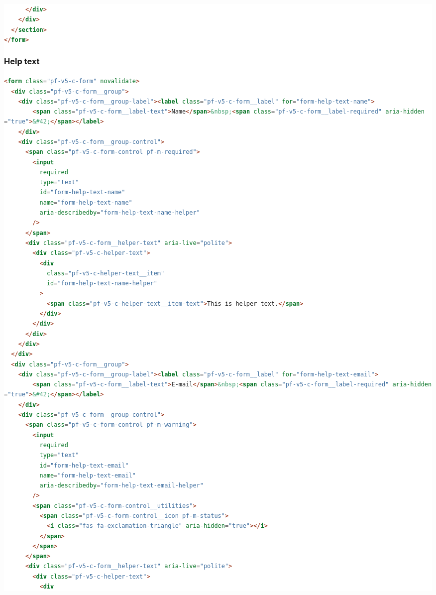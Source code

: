 ```html
      </div>
    </div>
  </section>
</form>

```

### Help text

```html
<form class="pf-v5-c-form" novalidate>
  <div class="pf-v5-c-form__group">
    <div class="pf-v5-c-form__group-label"><label class="pf-v5-c-form__label" for="form-help-text-name">
        <span class="pf-v5-c-form__label-text">Name</span>&nbsp;<span class="pf-v5-c-form__label-required" aria-hidden="true">&#42;</span></label>
    </div>
    <div class="pf-v5-c-form__group-control">
      <span class="pf-v5-c-form-control pf-m-required">
        <input
          required
          type="text"
          id="form-help-text-name"
          name="form-help-text-name"
          aria-describedby="form-help-text-name-helper"
        />
      </span>
      <div class="pf-v5-c-form__helper-text" aria-live="polite">
        <div class="pf-v5-c-helper-text">
          <div
            class="pf-v5-c-helper-text__item"
            id="form-help-text-name-helper"
          >
            <span class="pf-v5-c-helper-text__item-text">This is helper text.</span>
          </div>
        </div>
      </div>
    </div>
  </div>
  <div class="pf-v5-c-form__group">
    <div class="pf-v5-c-form__group-label"><label class="pf-v5-c-form__label" for="form-help-text-email">
        <span class="pf-v5-c-form__label-text">E-mail</span>&nbsp;<span class="pf-v5-c-form__label-required" aria-hidden="true">&#42;</span></label>
    </div>
    <div class="pf-v5-c-form__group-control">
      <span class="pf-v5-c-form-control pf-m-warning">
        <input
          required
          type="text"
          id="form-help-text-email"
          name="form-help-text-email"
          aria-describedby="form-help-text-email-helper"
        />
        <span class="pf-v5-c-form-control__utilities">
          <span class="pf-v5-c-form-control__icon pf-m-status">
            <i class="fas fa-exclamation-triangle" aria-hidden="true"></i>
          </span>
        </span>
      </span>
      <div class="pf-v5-c-form__helper-text" aria-live="polite">
        <div class="pf-v5-c-helper-text">
          <div
```